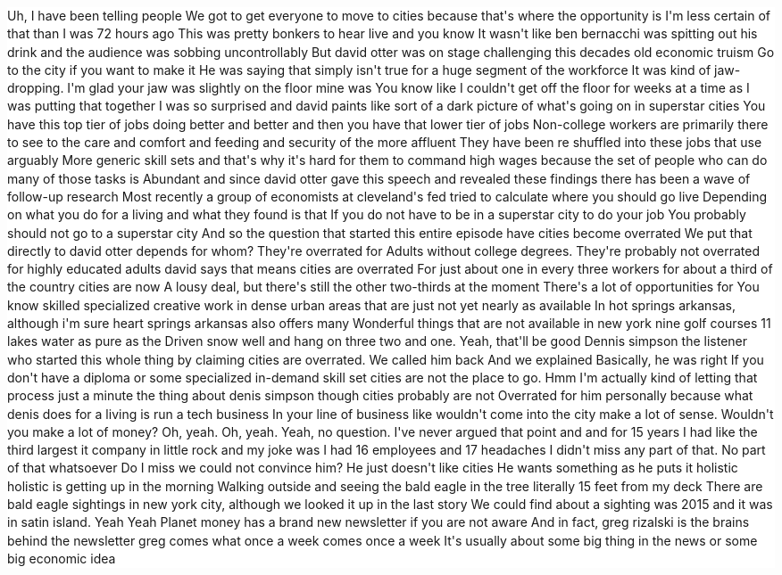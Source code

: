 Uh, I have been telling people
We got to get everyone to move to cities because that's where the opportunity is
I'm less certain of that than I was 72 hours ago
This was pretty bonkers to hear live and you know
It wasn't like ben bernacchi was spitting out his drink and the audience was sobbing uncontrollably
But david otter was on stage challenging this decades old economic truism
Go to the city if you want to make it
He was saying that simply isn't true for a huge segment of the workforce
It was kind of jaw-dropping. I'm glad your jaw was slightly on the floor mine was
You know like I couldn't get off the floor for weeks at a time as I was putting that together
I was so surprised and david paints like sort of a dark picture of what's going on in superstar cities
You have this top tier of jobs doing better and better and then you have that lower tier of jobs
Non-college workers are primarily there to see to the care and comfort and feeding and security of the more affluent
They have been re shuffled into these jobs that use arguably
More generic skill sets and that's why it's hard for them to command high wages because the set of people who can do
many of those tasks is
Abundant and since david otter gave this speech and revealed these findings there has been a wave of follow-up research
Most recently a group of economists at cleveland's fed tried to calculate where you should go live
Depending on what you do for a living and what they found is that
If you do not have to be in a superstar city to do your job
You probably should not go to a superstar city
And so the question that started this entire episode have cities become overrated
We put that directly to david otter depends for whom?
They're overrated for
Adults without college degrees. They're probably not overrated for highly educated adults david says that means cities are overrated
For just about one in every three workers for about a third of the country cities are now
A lousy deal, but there's still the other two-thirds at the moment
There's a lot of opportunities for
You know skilled specialized creative work in dense urban areas that are just not yet nearly as available
In hot springs arkansas, although i'm sure heart springs arkansas also offers many
Wonderful things that are not available in new york nine golf courses 11 lakes water as pure as the
Driven snow well and hang on three two and one. Yeah, that'll be good
Dennis simpson the listener who started this whole thing by claiming cities are overrated. We called him back
And we explained
Basically, he was right
If you don't have a diploma or some specialized in-demand skill set cities are not the place to go. Hmm
I'm actually kind of letting that process just a minute the thing about denis simpson though
cities probably are not
Overrated for him personally because what denis does for a living is run a tech business
In your line of business like wouldn't come into the city make a lot of sense. Wouldn't you make a lot of money?
Oh, yeah. Oh, yeah. Yeah, no question. I've never argued that point and and for
15 years I had like the third largest it company in little rock and my joke was I had 16 employees and 17 headaches
I didn't miss any part of that. No part of that whatsoever
Do I miss we could not convince him? He just doesn't like cities
He wants something as he puts it holistic holistic is getting up in the morning
Walking outside and seeing the bald eagle in the tree literally 15 feet from my deck
There are bald eagle sightings in new york city, although we looked it up in the last story
We could find about a sighting was
2015 and it was in satin island. Yeah
Yeah
Planet money has a brand new newsletter if you are not aware
And in fact, greg rizalski is the brains behind the newsletter greg comes what once a week comes once a week
It's usually about some big thing in the news or some big economic idea
